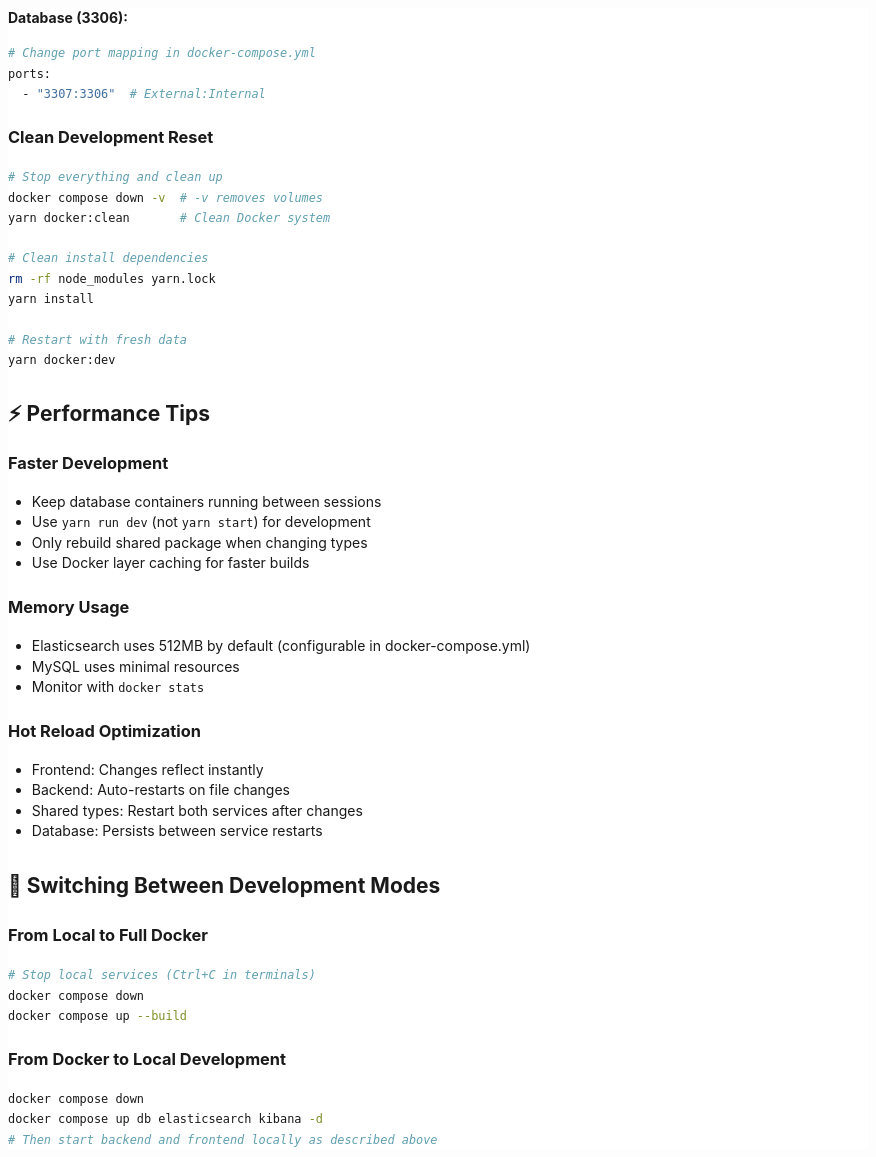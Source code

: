 **Database (3306):**
```bash
# Change port mapping in docker-compose.yml
ports:
  - "3307:3306"  # External:Internal
```

### Clean Development Reset
```bash
# Stop everything and clean up
docker compose down -v  # -v removes volumes
yarn docker:clean       # Clean Docker system

# Clean install dependencies
rm -rf node_modules yarn.lock
yarn install

# Restart with fresh data
yarn docker:dev
```

## ⚡ Performance Tips

### Faster Development
- Keep database containers running between sessions
- Use `yarn run dev` (not `yarn start`) for development
- Only rebuild shared package when changing types
- Use Docker layer caching for faster builds

### Memory Usage
- Elasticsearch uses 512MB by default (configurable in docker-compose.yml)
- MySQL uses minimal resources
- Monitor with `docker stats`

### Hot Reload Optimization
- Frontend: Changes reflect instantly
- Backend: Auto-restarts on file changes
- Shared types: Restart both services after changes
- Database: Persists between service restarts

## 🔄 Switching Between Development Modes

### From Local to Full Docker
```bash
# Stop local services (Ctrl+C in terminals)
docker compose down
docker compose up --build
```

### From Docker to Local Development
```bash
docker compose down
docker compose up db elasticsearch kibana -d
# Then start backend and frontend locally as described above
```
